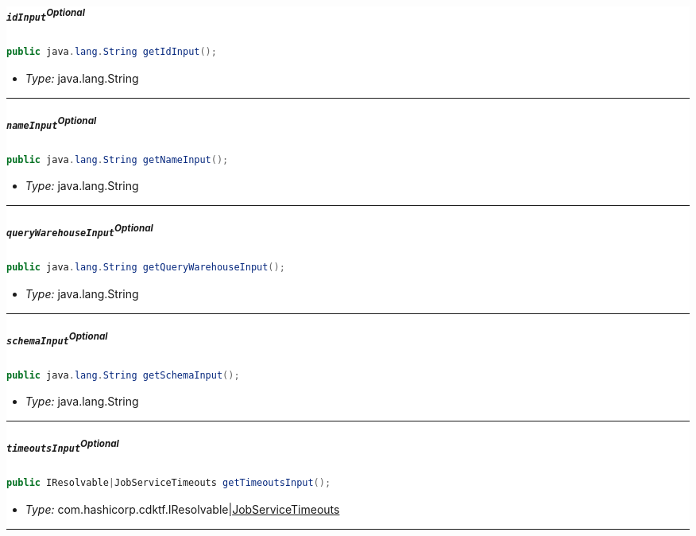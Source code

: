 ##### `idInput`<sup>Optional</sup> <a name="idInput" id="@cdktf/provider-snowflake.jobService.JobService.property.idInput"></a>

```java
public java.lang.String getIdInput();
```

- *Type:* java.lang.String

---

##### `nameInput`<sup>Optional</sup> <a name="nameInput" id="@cdktf/provider-snowflake.jobService.JobService.property.nameInput"></a>

```java
public java.lang.String getNameInput();
```

- *Type:* java.lang.String

---

##### `queryWarehouseInput`<sup>Optional</sup> <a name="queryWarehouseInput" id="@cdktf/provider-snowflake.jobService.JobService.property.queryWarehouseInput"></a>

```java
public java.lang.String getQueryWarehouseInput();
```

- *Type:* java.lang.String

---

##### `schemaInput`<sup>Optional</sup> <a name="schemaInput" id="@cdktf/provider-snowflake.jobService.JobService.property.schemaInput"></a>

```java
public java.lang.String getSchemaInput();
```

- *Type:* java.lang.String

---

##### `timeoutsInput`<sup>Optional</sup> <a name="timeoutsInput" id="@cdktf/provider-snowflake.jobService.JobService.property.timeoutsInput"></a>

```java
public IResolvable|JobServiceTimeouts getTimeoutsInput();
```

- *Type:* com.hashicorp.cdktf.IResolvable|<a href="#@cdktf/provider-snowflake.jobService.JobServiceTimeouts">JobServiceTimeouts</a>

---